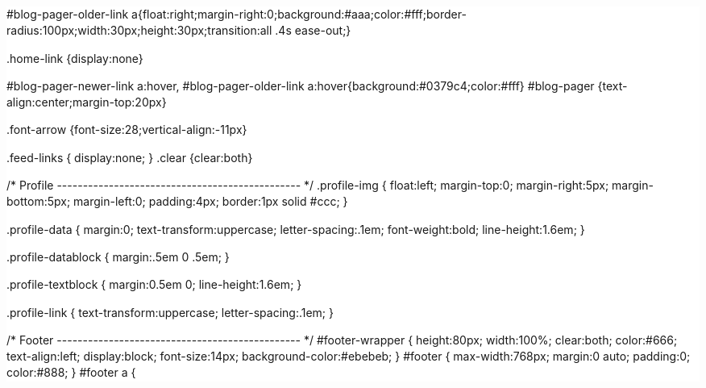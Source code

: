 #blog-pager-older-link a{float:right;margin-right:0;background:#aaa;color:#fff;border-radius:100px;width:30px;height:30px;transition:all .4s ease-out;}

.home-link {display:none}

#blog-pager-newer-link a:hover, #blog-pager-older-link a:hover{background:#0379c4;color:#fff}
#blog-pager {text-align:center;margin-top:20px}

.font-arrow {font-size:28;vertical-align:-11px}

.feed-links {
  display:none;
}
.clear {clear:both}

/* Profile 
----------------------------------------------- */
.profile-img { 
  float:left;
  margin-top:0;
  margin-right:5px;
  margin-bottom:5px;
  margin-left:0;
  padding:4px;
  border:1px solid #ccc;
}

.profile-data {
  margin:0;
  text-transform:uppercase;
  letter-spacing:.1em;
  font-weight:bold;
  line-height:1.6em;
}

.profile-datablock { 
  margin:.5em 0 .5em;
}

.profile-textblock { 
  margin:0.5em 0;
  line-height:1.6em;
}

.profile-link { 
  text-transform:uppercase;
  letter-spacing:.1em;
}

/* Footer
----------------------------------------------- */
#footer-wrapper {
  height:80px;
  width:100%;
  clear:both;
  color:#666;
  text-align:left;
  display:block;
  font-size:14px;
  background-color:#ebebeb;
}
#footer {
  max-width:768px;
  margin:0 auto;
  padding:0;
  color:#888;
}
#footer a {